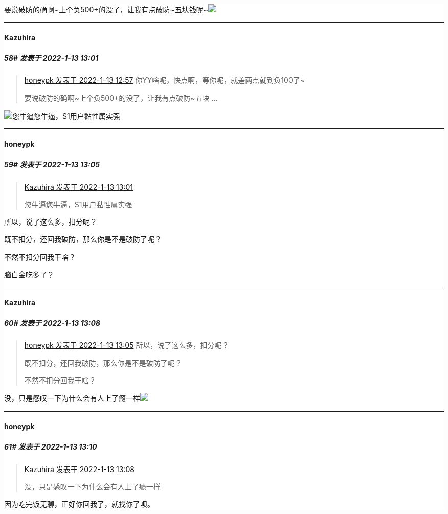 要说破防的确啊~上个负500+的没了，让我有点破防~五块钱呢~<img src="https://static.saraba1st.com/image/smiley/face2017/049.png" referrerpolicy="no-referrer">

*****

####  Kazuhira  
##### 58#       发表于 2022-1-13 13:01

<blockquote><a href="httphttps://bbs.saraba1st.com/2b/forum.php?mod=redirect&amp;goto=findpost&amp;pid=54272288&amp;ptid=2047116" target="_blank">honeypk 发表于 2022-1-13 12:57</a>
你YY啥呢，快点啊，等你呢，就差两点就到负100了~

要说破防的确啊~上个负500+的没了，让我有点破防~五块 ...</blockquote>
<img src="https://static.saraba1st.com/image/smiley/face2017/067.png" referrerpolicy="no-referrer">您牛逼您牛逼，S1用户黏性属实强

*****

####  honeypk  
##### 59#       发表于 2022-1-13 13:05

<blockquote><a href="httphttps://bbs.saraba1st.com/2b/forum.php?mod=redirect&amp;goto=findpost&amp;pid=54272337&amp;ptid=2047116" target="_blank">Kazuhira 发表于 2022-1-13 13:01</a>

您牛逼您牛逼，S1用户黏性属实强</blockquote>
所以，说了这么多，扣分呢？

既不扣分，还回我破防，那么你是不是破防了呢？

不然不扣分回我干啥？

脑白金吃多了？

*****

####  Kazuhira  
##### 60#       发表于 2022-1-13 13:08

<blockquote><a href="httphttps://bbs.saraba1st.com/2b/forum.php?mod=redirect&amp;goto=findpost&amp;pid=54272383&amp;ptid=2047116" target="_blank">honeypk 发表于 2022-1-13 13:05</a>
所以，说了这么多，扣分呢？

既不扣分，还回我破防，那么你是不是破防了呢？

不然不扣分回我干啥？</blockquote>
没，只是感叹一下为什么会有人上了瘾一样<img src="https://static.saraba1st.com/image/smiley/face2017/067.png" referrerpolicy="no-referrer">



*****

####  honeypk  
##### 61#       发表于 2022-1-13 13:10

<blockquote><a href="httphttps://bbs.saraba1st.com/2b/forum.php?mod=redirect&amp;goto=findpost&amp;pid=54272417&amp;ptid=2047116" target="_blank">Kazuhira 发表于 2022-1-13 13:08</a>

没，只是感叹一下为什么会有人上了瘾一样</blockquote>
因为吃完饭无聊，正好你回我了，就找你了呗。
